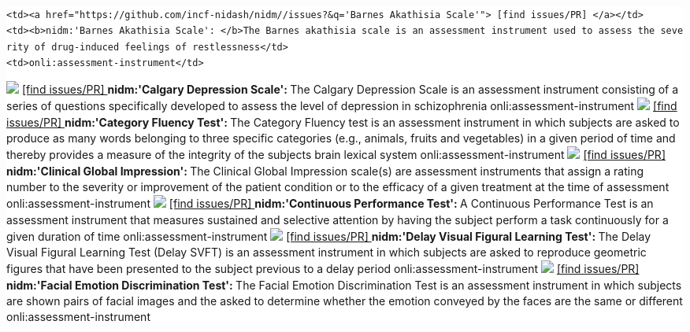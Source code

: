    <td><a href="https://github.com/incf-nidash/nidm//issues?&q='Barnes Akathisia Scale'"> [find issues/PR] </a></td>
    <td><b>nidm:'Barnes Akathisia Scale': </b>The Barnes akathisia scale is an assessment instrument used to assess the severity of drug-induced feelings of restlessness</td>
    <td>onli:assessment-instrument</td>
</tr>
<tr>
    <td><img src="../../../doc/content/specs/img/orange.png?raw=true"/>  </td>
    <td><a href="https://github.com/incf-nidash/nidm//issues?&q='Calgary Depression Scale'"> [find issues/PR] </a></td>
    <td><b>nidm:'Calgary Depression Scale': </b>The Calgary Depression Scale is an assessment instrument consisting of a series of questions specifically developed to assess the level of depression in schizophrenia</td>
    <td>onli:assessment-instrument</td>
</tr>
<tr>
    <td><img src="../../../doc/content/specs/img/orange.png?raw=true"/>  </td>
    <td><a href="https://github.com/incf-nidash/nidm//issues?&q='Category Fluency Test'"> [find issues/PR] </a></td>
    <td><b>nidm:'Category Fluency Test': </b>The Category Fluency test is an assessment instrument in which subjects are asked to produce as many words belonging to three specific categories (e.g., animals, fruits and vegetables) in a given period of time and thereby provides a measure of the integrity of the subjects brain lexical system</td>
    <td>onli:assessment-instrument</td>
</tr>
<tr>
    <td><img src="../../../doc/content/specs/img/orange.png?raw=true"/>  </td>
    <td><a href="https://github.com/incf-nidash/nidm//issues?&q='Clinical Global Impression'"> [find issues/PR] </a></td>
    <td><b>nidm:'Clinical Global Impression': </b>The Clinical Global Impression scale(s) are assessment instruments that assign a rating number to the severity or improvement of the patient condition or to the efficacy of a given treatment at the time of assessment</td>
    <td>onli:assessment-instrument</td>
</tr>
<tr>
    <td><img src="../../../doc/content/specs/img/orange.png?raw=true"/>  </td>
    <td><a href="https://github.com/incf-nidash/nidm//issues?&q='Continuous Performance Test'"> [find issues/PR] </a></td>
    <td><b>nidm:'Continuous Performance Test': </b>A Continuous Performance Test is an assessment instrument that measures sustained and selective attention by having the subject perform a task continuously for a given duration of time</td>
    <td>onli:assessment-instrument</td>
</tr>
<tr>
    <td><img src="../../../doc/content/specs/img/orange.png?raw=true"/>  </td>
    <td><a href="https://github.com/incf-nidash/nidm//issues?&q='Delay Visual Figural Learning Test'"> [find issues/PR] </a></td>
    <td><b>nidm:'Delay Visual Figural Learning Test': </b>The Delay Visual Figural Learning Test (Delay SVFT) is an assessment instrument in which subjects are asked to reproduce geometric figures that have been presented to the subject previous to a delay period</td>
    <td>onli:assessment-instrument</td>
</tr>
<tr>
    <td><img src="../../../doc/content/specs/img/orange.png?raw=true"/>  </td>
    <td><a href="https://github.com/incf-nidash/nidm//issues?&q='Facial Emotion Discrimination Test'"> [find issues/PR] </a></td>
    <td><b>nidm:'Facial Emotion Discrimination Test': </b>The Facial Emotion Discrimination Test is an assessment instrument in which subjects are shown pairs of facial images and the asked to determine whether the emotion conveyed by the faces are the same or different</td>
    <td>onli:assessment-instrument</td>